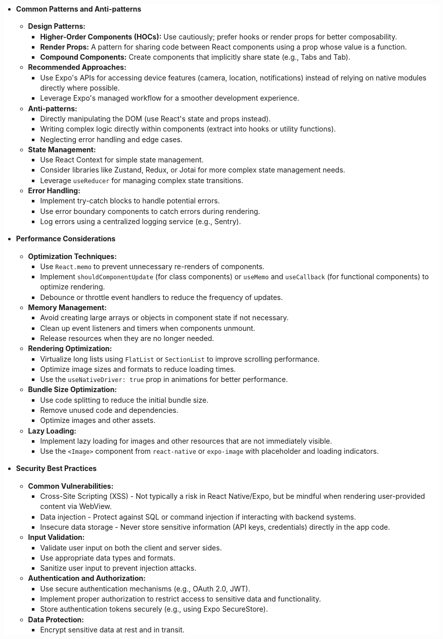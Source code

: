 - **Common Patterns and Anti-patterns**
  - **Design Patterns:**
    - **Higher-Order Components (HOCs):** Use cautiously; prefer hooks or render props for better composability.
    - **Render Props:** A pattern for sharing code between React components using a prop whose value is a function.
    - **Compound Components:** Create components that implicitly share state (e.g., Tabs and Tab).
  - **Recommended Approaches:**
    - Use Expo's APIs for accessing device features (camera, location, notifications) instead of relying on native modules directly where possible.
    - Leverage Expo's managed workflow for a smoother development experience.
  - **Anti-patterns:**
    - Directly manipulating the DOM (use React's state and props instead).
    - Writing complex logic directly within components (extract into hooks or utility functions).
    - Neglecting error handling and edge cases.
  - **State Management:**
    - Use React Context for simple state management.
    - Consider libraries like Zustand, Redux, or Jotai for more complex state management needs.
    - Leverage `useReducer` for managing complex state transitions.
  - **Error Handling:**
    - Implement try-catch blocks to handle potential errors.
    - Use error boundary components to catch errors during rendering.
    - Log errors using a centralized logging service (e.g., Sentry).

- **Performance Considerations**
  - **Optimization Techniques:**
    - Use `React.memo` to prevent unnecessary re-renders of components.
    - Implement `shouldComponentUpdate` (for class components) or `useMemo` and `useCallback` (for functional components) to optimize rendering.
    - Debounce or throttle event handlers to reduce the frequency of updates.
  - **Memory Management:**
    - Avoid creating large arrays or objects in component state if not necessary.
    - Clean up event listeners and timers when components unmount.
    - Release resources when they are no longer needed.
  - **Rendering Optimization:**
    - Virtualize long lists using `FlatList` or `SectionList` to improve scrolling performance.
    - Optimize image sizes and formats to reduce loading times.
    - Use the `useNativeDriver: true` prop in animations for better performance.
  - **Bundle Size Optimization:**
    - Use code splitting to reduce the initial bundle size.
    - Remove unused code and dependencies.
    - Optimize images and other assets.
  - **Lazy Loading:**
    - Implement lazy loading for images and other resources that are not immediately visible.
    - Use the `<Image>` component from `react-native` or `expo-image` with placeholder and loading indicators.

- **Security Best Practices**
  - **Common Vulnerabilities:**
    - Cross-Site Scripting (XSS) - Not typically a risk in React Native/Expo, but be mindful when rendering user-provided content via WebView.
    - Data injection - Protect against SQL or command injection if interacting with backend systems.
    - Insecure data storage - Never store sensitive information (API keys, credentials) directly in the app code.
  - **Input Validation:**
    - Validate user input on both the client and server sides.
    - Use appropriate data types and formats.
    - Sanitize user input to prevent injection attacks.
  - **Authentication and Authorization:**
    - Use secure authentication mechanisms (e.g., OAuth 2.0, JWT).
    - Implement proper authorization to restrict access to sensitive data and functionality.
    - Store authentication tokens securely (e.g., using Expo SecureStore).
  - **Data Protection:**
    - Encrypt sensitive data at rest and in transit.